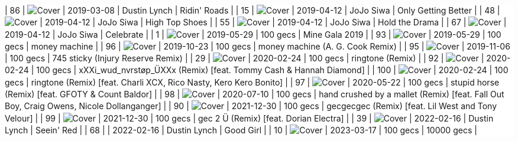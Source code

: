 | 86 | ![Cover](https://i.discogs.com/pdjWoSYbAL79cbbqnPhiADBgQtBk3mv5wZXMlf7h5bM/rs:fit/g:sm/q:40/h:150/w:150/czM6Ly9kaXNjb2dz/LWRhdGFiYXNlLWlt/YWdlcy9SLTE2MDU5/MTYyLTE2MDI3MDU2/NTYtNDMxOS5qcGVn.jpeg) | 2019-03-08 | Dustin Lynch | Ridin' Roads |
| 15 | ![Cover](https://i.discogs.com/1xvLEYMGQrMUpKaAEnPXZ7yqQf2rokFDU46Bd-U5KZI/rs:fit/g:sm/q:40/h:150/w:150/czM6Ly9kaXNjb2dz/LWRhdGFiYXNlLWlt/YWdlcy9SLTIxNjg5/NzU1LTE2NDE4NzY0/MDYtMjI3OS5qcGVn.jpeg) | 2019-04-12 | JoJo Siwa | Only Getting Better |
| 48 | ![Cover](https://i.discogs.com/1xvLEYMGQrMUpKaAEnPXZ7yqQf2rokFDU46Bd-U5KZI/rs:fit/g:sm/q:40/h:150/w:150/czM6Ly9kaXNjb2dz/LWRhdGFiYXNlLWlt/YWdlcy9SLTIxNjg5/NzU1LTE2NDE4NzY0/MDYtMjI3OS5qcGVn.jpeg) | 2019-04-12 | JoJo Siwa | High Top Shoes |
| 55 | ![Cover](https://i.discogs.com/1xvLEYMGQrMUpKaAEnPXZ7yqQf2rokFDU46Bd-U5KZI/rs:fit/g:sm/q:40/h:150/w:150/czM6Ly9kaXNjb2dz/LWRhdGFiYXNlLWlt/YWdlcy9SLTIxNjg5/NzU1LTE2NDE4NzY0/MDYtMjI3OS5qcGVn.jpeg) | 2019-04-12 | JoJo Siwa | Hold the Drama |
| 67 | ![Cover](https://i.discogs.com/1xvLEYMGQrMUpKaAEnPXZ7yqQf2rokFDU46Bd-U5KZI/rs:fit/g:sm/q:40/h:150/w:150/czM6Ly9kaXNjb2dz/LWRhdGFiYXNlLWlt/YWdlcy9SLTIxNjg5/NzU1LTE2NDE4NzY0/MDYtMjI3OS5qcGVn.jpeg) | 2019-04-12 | JoJo Siwa | Celebrate |
| 1 | ![Cover](https://i.discogs.com/tBS3_PyXzE17s5hxJend2ZGkPUEnfMEP_yDG7OWP0TA/rs:fit/g:sm/q:40/h:150/w:150/czM6Ly9kaXNjb2dz/LWRhdGFiYXNlLWlt/YWdlcy9SLTIxMDQy/MzA3LTE2MzczMzYy/NjUtMzczNy5qcGVn.jpeg) | 2019-05-29 | 100 gecs | Mine Gala 2019 |
| 93 | ![Cover](https://i.discogs.com/tBS3_PyXzE17s5hxJend2ZGkPUEnfMEP_yDG7OWP0TA/rs:fit/g:sm/q:40/h:150/w:150/czM6Ly9kaXNjb2dz/LWRhdGFiYXNlLWlt/YWdlcy9SLTIxMDQy/MzA3LTE2MzczMzYy/NjUtMzczNy5qcGVn.jpeg) | 2019-05-29 | 100 gecs | money machine |
| 96 | ![Cover](https://i.discogs.com/sYY5gUECxC_gWxF25iaJgCB-dmhhXbib-aWjP9W0ZGU/rs:fit/g:sm/q:40/h:150/w:150/czM6Ly9kaXNjb2dz/LWRhdGFiYXNlLWlt/YWdlcy9SLTE0NDkw/MzIzLTE1NzU1OTc2/MDItNzY1NC5qcGVn.jpeg) | 2019-10-23 | 100 gecs | money machine (A. G. Cook Remix) |
| 95 | ![Cover](https://i.discogs.com/QoQyQb8hhVQtsurcR7uLw3SrV3Z0h-G0zJBBBtgb9mI/rs:fit/g:sm/q:40/h:150/w:150/czM6Ly9kaXNjb2dz/LWRhdGFiYXNlLWlt/YWdlcy9SLTE0NDkw/MzI4LTE1NzU1OTc3/NzgtOTE3MC5qcGVn.jpeg) | 2019-11-06 | 100 gecs | 745 sticky (Injury Reserve Remix) |
| 29 | ![Cover](https://i.discogs.com/Yw8oxBkgAhEmpLJFPcLwTYGNxWkXG6TnxGI8rnxX_Ek/rs:fit/g:sm/q:40/h:150/w:150/czM6Ly9kaXNjb2dz/LWRhdGFiYXNlLWlt/YWdlcy9SLTE0ODk4/NzQ2LTE1ODM2OTAx/ODctOTc0Mi5qcGVn.jpeg) | 2020-02-24 | 100 gecs | ringtone (Remix) |
| 92 | ![Cover](https://i.discogs.com/2IceMl9SdIPPO-0XWANgI-PKbIfaSTgXpYKf1crJzCc/rs:fit/g:sm/q:40/h:150/w:150/czM6Ly9kaXNjb2dz/LWRhdGFiYXNlLWlt/YWdlcy9SLTE2Mjk3/MzI0LTE2MDY3ODY0/MTMtNDMyNC5qcGVn.jpeg) | 2020-02-24 | 100 gecs | xXXi_wud_nvrstøp_ÜXXx (Remix) [feat. Tommy Cash &amp; Hannah Diamond] |
| 100 | ![Cover](https://i.discogs.com/Yw8oxBkgAhEmpLJFPcLwTYGNxWkXG6TnxGI8rnxX_Ek/rs:fit/g:sm/q:40/h:150/w:150/czM6Ly9kaXNjb2dz/LWRhdGFiYXNlLWlt/YWdlcy9SLTE0ODk4/NzQ2LTE1ODM2OTAx/ODctOTc0Mi5qcGVn.jpeg) | 2020-02-24 | 100 gecs | ringtone (Remix) [feat. Charli XCX, Rico Nasty, Kero Kero Bonito] |
| 97 | ![Cover](https://i.discogs.com/sIObhjvRNUitWo92Wa4TSDaJXBdek4VYVzSGQ2kPPZo/rs:fit/g:sm/q:40/h:150/w:150/czM6Ly9kaXNjb2dz/LWRhdGFiYXNlLWlt/YWdlcy9SLTE1MzY0/NjgyLTE1OTAzNDQ0/MTUtODc2MS5qcGVn.jpeg) | 2020-05-22 | 100 gecs | stupid horse (Remix) [feat. GFOTY &amp; Count Baldor] |
| 98 | ![Cover](https://i.discogs.com/3HsrXWtEE6G41Iw0dg2V6-7oILqek0V9b31VCI3Ejl0/rs:fit/g:sm/q:40/h:150/w:150/czM6Ly9kaXNjb2dz/LWRhdGFiYXNlLWlt/YWdlcy9SLTE1NjA1/MzI5LTE1OTQ0MDUx/OTYtODY3NC5wbmc.jpeg) | 2020-07-10 | 100 gecs | hand crushed by a mallet (Remix) [feat. Fall Out Boy, Craig Owens, Nicole Dollanganger] |
| 90 | ![Cover](https://i.discogs.com/R9UEEnbAxSblpwEuF7wGziMudOoq_a6HzUvLK6OxGnc/rs:fit/g:sm/q:40/h:150/w:150/czM6Ly9kaXNjb2dz/LWRhdGFiYXNlLWlt/YWdlcy9SLTIxNjg4/ODI1LTE2NDE4NjY4/NzYtNTk4Mi5qcGVn.jpeg) | 2021-12-30 | 100 gecs | gecgecgec (Remix) [feat. Lil West and Tony Velour] |
| 99 | ![Cover](https://i.discogs.com/R9UEEnbAxSblpwEuF7wGziMudOoq_a6HzUvLK6OxGnc/rs:fit/g:sm/q:40/h:150/w:150/czM6Ly9kaXNjb2dz/LWRhdGFiYXNlLWlt/YWdlcy9SLTIxNjg4/ODI1LTE2NDE4NjY4/NzYtNTk4Mi5qcGVn.jpeg) | 2021-12-30 | 100 gecs | gec 2 Ü (Remix) [feat. Dorian Electra] |
| 39 | ![Cover](https://i.discogs.com/MGSGIiTAzEBq1fAjvaCaatmttj1MW1vB5VJblPA8jFw/rs:fit/g:sm/q:40/h:150/w:150/czM6Ly9kaXNjb2dz/LWRhdGFiYXNlLWlt/YWdlcy9SLTEwOTY5/MjM3LTE1MDc0MDEw/NTQtMzU3NC5qcGVn.jpeg) | 2022-02-16 | Dustin Lynch | Seein' Red |
| 68 |  | 2022-02-16 | Dustin Lynch | Good Girl |
| 10 | ![Cover](https://i.discogs.com/jhVV1khnLbGxDchAVjdpoXIvnkqbzfErm_nondo7FBg/rs:fit/g:sm/q:40/h:150/w:150/czM6Ly9kaXNjb2dz/LWRhdGFiYXNlLWlt/YWdlcy9SLTI2NDQz/MDk3LTE2Nzk1ODI3/NjMtMzAyMC5qcGVn.jpeg) | 2023-03-17 | 100 gecs | 10000 gecs |